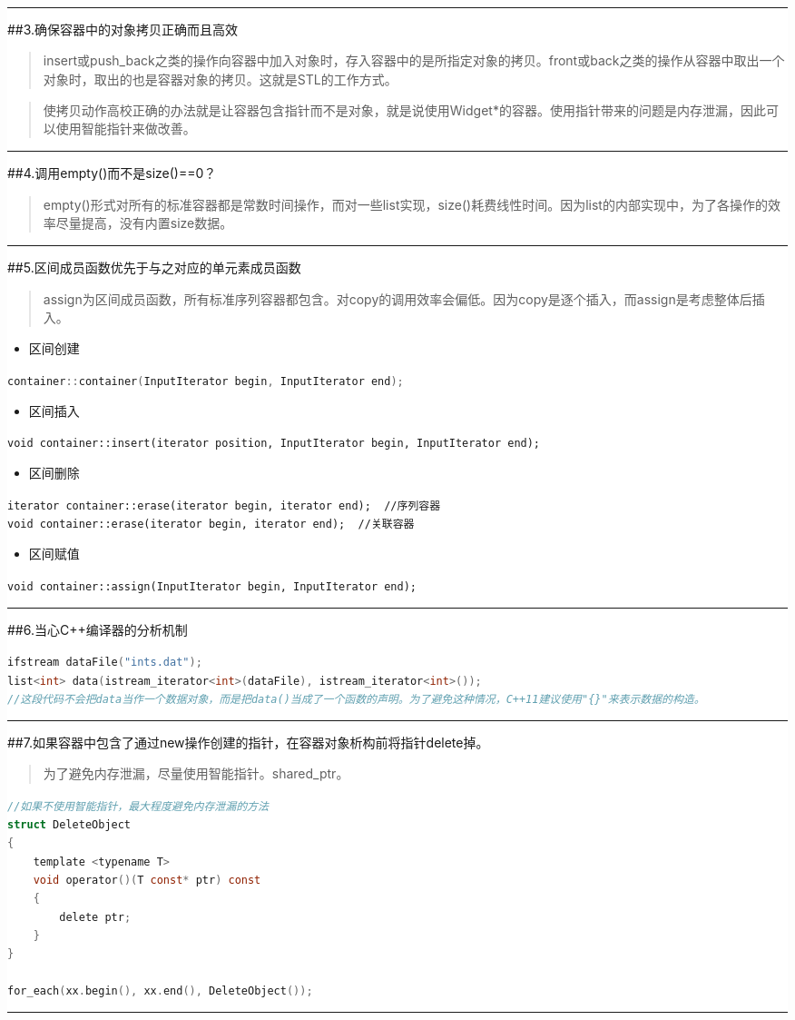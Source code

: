 
---
##3.确保容器中的对象拷贝正确而且高效
> insert或push_back之类的操作向容器中加入对象时，存入容器中的是所指定对象的拷贝。front或back之类的操作从容器中取出一个对象时，取出的也是容器对象的拷贝。这就是STL的工作方式。

> 使拷贝动作高校正确的办法就是让容器包含指针而不是对象，就是说使用Widget*的容器。使用指针带来的问题是内存泄漏，因此可以使用智能指针来做改善。

---
##4.调用empty()而不是size()==0？
> empty()形式对所有的标准容器都是常数时间操作，而对一些list实现，size()耗费线性时间。因为list的内部实现中，为了各操作的效率尽量提高，没有内置size数据。

---
##5.区间成员函数优先于与之对应的单元素成员函数
> assign为区间成员函数，所有标准序列容器都包含。对copy的调用效率会偏低。因为copy是逐个插入，而assign是考虑整体后插入。

- 区间创建
```C
container::container(InputIterator begin, InputIterator end);
```
- 区间插入
```
void container::insert(iterator position, InputIterator begin, InputIterator end);
```
- 区间删除
```
iterator container::erase(iterator begin, iterator end);  //序列容器
void container::erase(iterator begin, iterator end);  //关联容器
```
- 区间赋值
```
void container::assign(InputIterator begin, InputIterator end);
```

---
##6.当心C++编译器的分析机制
```C
ifstream dataFile("ints.dat");
list<int> data(istream_iterator<int>(dataFile), istream_iterator<int>());
//这段代码不会把data当作一个数据对象，而是把data()当成了一个函数的声明。为了避免这种情况，C++11建议使用"{}"来表示数据的构造。
```

---
##7.如果容器中包含了通过new操作创建的指针，在容器对象析构前将指针delete掉。
> 为了避免内存泄漏，尽量使用智能指针。shared_ptr。

```C
//如果不使用智能指针，最大程度避免内存泄漏的方法
struct DeleteObject
{
    template <typename T>
    void operator()(T const* ptr) const
    {
        delete ptr;
    }
}

for_each(xx.begin(), xx.end(), DeleteObject());
```

---